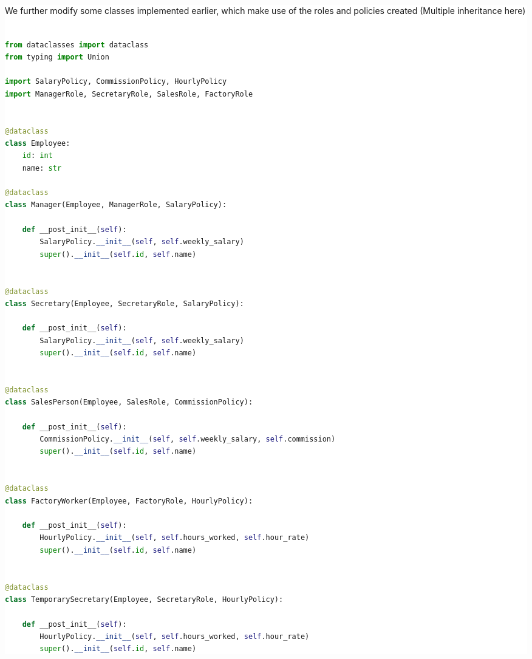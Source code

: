 We further modify some classes implemented earlier, which make use of the roles and policies created (Multiple inheritance here)

```python

from dataclasses import dataclass
from typing import Union

import SalaryPolicy, CommissionPolicy, HourlyPolicy
import ManagerRole, SecretaryRole, SalesRole, FactoryRole


@dataclass
class Employee:
    id: int
    name: str

@dataclass
class Manager(Employee, ManagerRole, SalaryPolicy):

    def __post_init__(self):
        SalaryPolicy.__init__(self, self.weekly_salary)
        super().__init__(self.id, self.name)


@dataclass
class Secretary(Employee, SecretaryRole, SalaryPolicy):
    
    def __post_init__(self):
        SalaryPolicy.__init__(self, self.weekly_salary)
        super().__init__(self.id, self.name)


@dataclass
class SalesPerson(Employee, SalesRole, CommissionPolicy):

    def __post_init__(self):
        CommissionPolicy.__init__(self, self.weekly_salary, self.commission)
        super().__init__(self.id, self.name)


@dataclass
class FactoryWorker(Employee, FactoryRole, HourlyPolicy):

    def __post_init__(self):
        HourlyPolicy.__init__(self, self.hours_worked, self.hour_rate)
        super().__init__(self.id, self.name)


@dataclass
class TemporarySecretary(Employee, SecretaryRole, HourlyPolicy):

    def __post_init__(self):
        HourlyPolicy.__init__(self, self.hours_worked, self.hour_rate)
        super().__init__(self.id, self.name)

```
